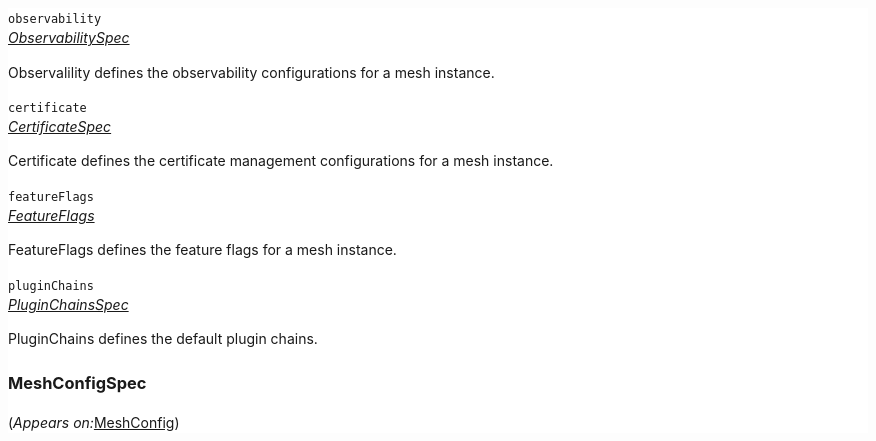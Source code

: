 </td>
</tr>
<tr>
<td>
<code>observability</code><br/>
<em>
<a href="#config.openservicemesh.io/v1alpha1.ObservabilitySpec">
ObservabilitySpec
</a>
</em>
</td>
<td>
<p>Observalility defines the observability configurations for a mesh instance.</p>
</td>
</tr>
<tr>
<td>
<code>certificate</code><br/>
<em>
<a href="#config.openservicemesh.io/v1alpha1.CertificateSpec">
CertificateSpec
</a>
</em>
</td>
<td>
<p>Certificate defines the certificate management configurations for a mesh instance.</p>
</td>
</tr>
<tr>
<td>
<code>featureFlags</code><br/>
<em>
<a href="#config.openservicemesh.io/v1alpha1.FeatureFlags">
FeatureFlags
</a>
</em>
</td>
<td>
<p>FeatureFlags defines the feature flags for a mesh instance.</p>
</td>
</tr>
<tr>
<td>
<code>pluginChains</code><br/>
<em>
<a href="#config.openservicemesh.io/v1alpha1.PluginChainsSpec">
PluginChainsSpec
</a>
</em>
</td>
<td>
<p>PluginChains defines the default plugin chains.</p>
</td>
</tr>
</table>
</td>
</tr>
</tbody>
</table>
<h3 id="config.openservicemesh.io/v1alpha1.MeshConfigSpec">MeshConfigSpec
</h3>
<p>
(<em>Appears on:</em><a href="#config.openservicemesh.io/v1alpha1.MeshConfig">MeshConfig</a>)
</p>